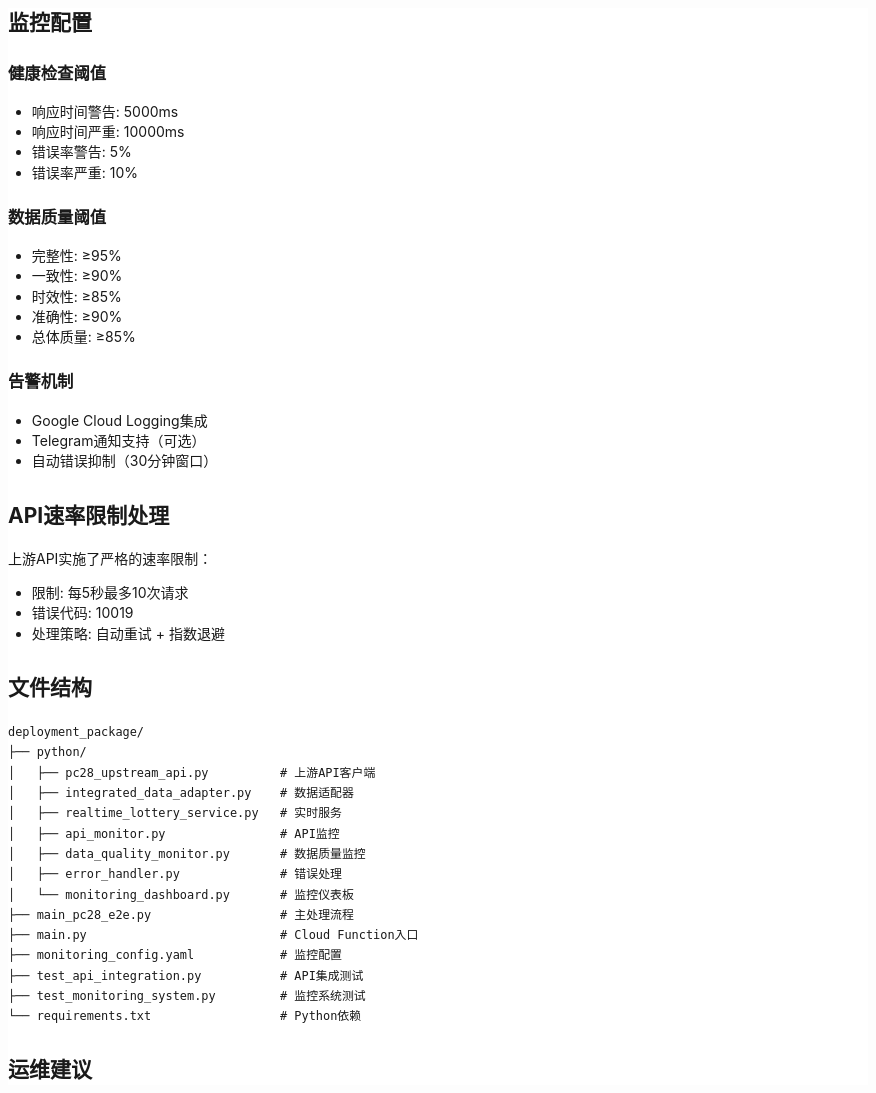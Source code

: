 ## 监控配置

### 健康检查阈值
- 响应时间警告: 5000ms
- 响应时间严重: 10000ms
- 错误率警告: 5%
- 错误率严重: 10%

### 数据质量阈值
- 完整性: ≥95%
- 一致性: ≥90%
- 时效性: ≥85%
- 准确性: ≥90%
- 总体质量: ≥85%

### 告警机制
- Google Cloud Logging集成
- Telegram通知支持（可选）
- 自动错误抑制（30分钟窗口）

## API速率限制处理

上游API实施了严格的速率限制：
- 限制: 每5秒最多10次请求
- 错误代码: 10019
- 处理策略: 自动重试 + 指数退避

## 文件结构

```
deployment_package/
├── python/
│   ├── pc28_upstream_api.py          # 上游API客户端
│   ├── integrated_data_adapter.py    # 数据适配器
│   ├── realtime_lottery_service.py   # 实时服务
│   ├── api_monitor.py                # API监控
│   ├── data_quality_monitor.py       # 数据质量监控
│   ├── error_handler.py              # 错误处理
│   └── monitoring_dashboard.py       # 监控仪表板
├── main_pc28_e2e.py                  # 主处理流程
├── main.py                           # Cloud Function入口
├── monitoring_config.yaml            # 监控配置
├── test_api_integration.py           # API集成测试
├── test_monitoring_system.py         # 监控系统测试
└── requirements.txt                  # Python依赖
```

## 运维建议
